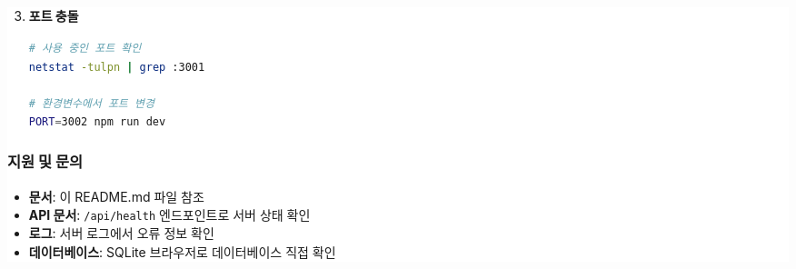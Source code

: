 3. **포트 충돌**
   ```bash
   # 사용 중인 포트 확인
   netstat -tulpn | grep :3001
   
   # 환경변수에서 포트 변경
   PORT=3002 npm run dev
   ```

### 지원 및 문의

- **문서**: 이 README.md 파일 참조
- **API 문서**: `/api/health` 엔드포인트로 서버 상태 확인
- **로그**: 서버 로그에서 오류 정보 확인
- **데이터베이스**: SQLite 브라우저로 데이터베이스 직접 확인 